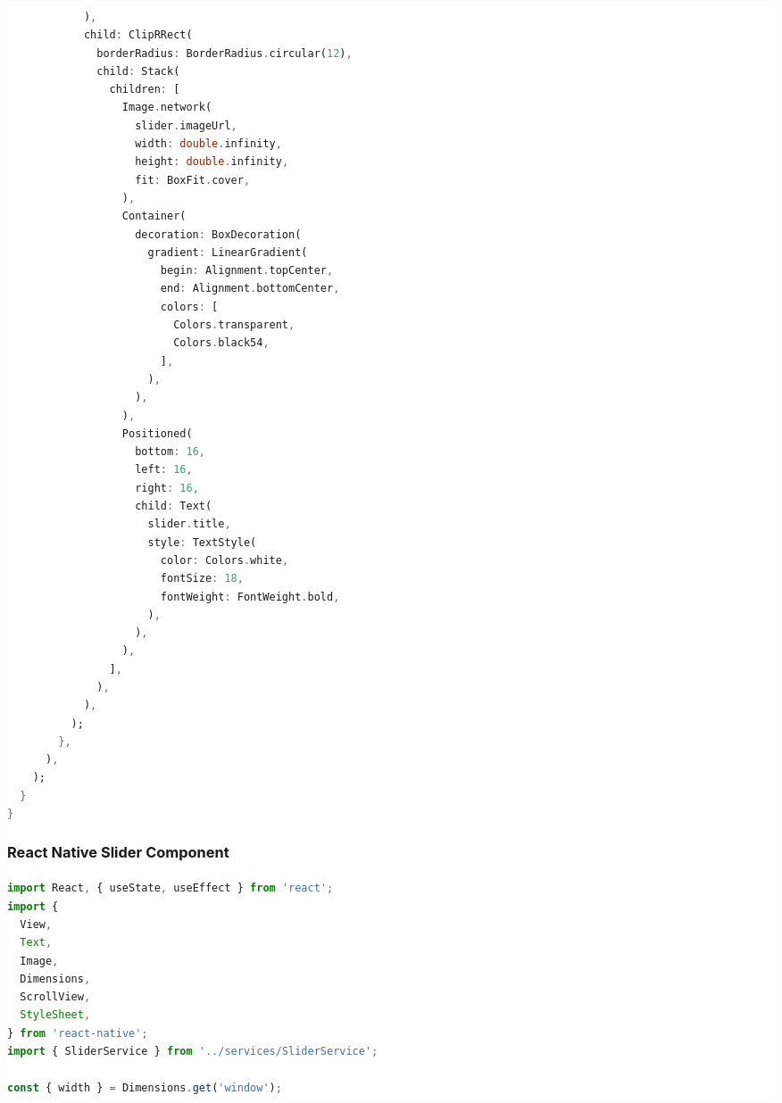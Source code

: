 ```dart
            ),
            child: ClipRRect(
              borderRadius: BorderRadius.circular(12),
              child: Stack(
                children: [
                  Image.network(
                    slider.imageUrl,
                    width: double.infinity,
                    height: double.infinity,
                    fit: BoxFit.cover,
                  ),
                  Container(
                    decoration: BoxDecoration(
                      gradient: LinearGradient(
                        begin: Alignment.topCenter,
                        end: Alignment.bottomCenter,
                        colors: [
                          Colors.transparent,
                          Colors.black54,
                        ],
                      ),
                    ),
                  ),
                  Positioned(
                    bottom: 16,
                    left: 16,
                    right: 16,
                    child: Text(
                      slider.title,
                      style: TextStyle(
                        color: Colors.white,
                        fontSize: 18,
                        fontWeight: FontWeight.bold,
                      ),
                    ),
                  ),
                ],
              ),
            ),
          );
        },
      ),
    );
  }
}
```

### React Native Slider Component

```javascript
import React, { useState, useEffect } from 'react';
import {
  View,
  Text,
  Image,
  Dimensions,
  ScrollView,
  StyleSheet,
} from 'react-native';
import { SliderService } from '../services/SliderService';

const { width } = Dimensions.get('window');

```